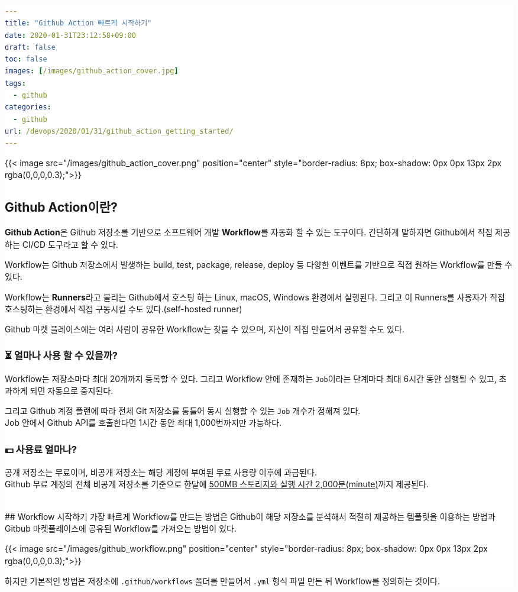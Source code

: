 ```yaml
---
title: "Github Action 빠르게 시작하기"
date: 2020-01-31T23:12:58+09:00
draft: false
toc: false
images: [/images/github_action_cover.jpg]
tags:
  - github
categories:
  - github
url: /devops/2020/01/31/github_action_getting_started/
---
```


{{< image src="/images/github_action_cover.png" position="center" style="border-radius: 8px; box-shadow: 0px 0px 13px 2px rgba(0,0,0,0.3);">}}

## Github Action이란?
**Github Action**은 Github 저장소를 기반으로 소프트웨어 개발 **Workflow**를 자동화 할 수 있는 도구이다. 간단하게 말하자면 Github에서 직접 제공하는 CI/CD 도구라고 할 수 있다.  

Workflow는 Github 저장소에서 발생하는 build, test, package, release, deploy 등 다양한 이벤트를 기반으로 직접 원하는 Workflow를 만들 수 있다.  

Workflow는 **Runners**라고 불리는 Github에서 호스팅 하는 Linux, macOS, Windows 환경에서 실행된다. 그리고 이 Runners를 사용자가 직접 호스팅하는 환경에서 직접 구동시킬 수도 있다.(self-hosted runner)  

Github 마켓 플레이스에는 여러 사람이 공유한 Workflow는 찾을 수 있으며, 자신이 직접 만들어서 공유할 수도 있다.  


### ⏳ 얼마나 사용 할 수 있을까?
Workflow는 저장소마다 최대 20개까지 등록할 수 있다. 그리고 Workflow 안에 존재하는 `Job`이라는 단계마다 최대 6시간 동안 실행될 수 있고, 초과하게 되면 자동으로 중지된다.  

그리고 Github 계정 플랜에 따라 전체 Git 저장소를 통틀어 동시 실행할 수 있는 `Job` 개수가 정해져 있다.   
Job 안에서 Github API를 호출한다면 1시간 동안 최대 1,000번까지만 가능하다.


### 💵 사용료 얼마나?
공개 저장소는 무료이며, 비공개 저장소는 해당 계정에 부여된 무료 사용량 이후에 과금된다.  
Github 무료 계정의 전체 비공개 저장소를 기준으로 한달에 <u>500MB 스토리지와 실행 시간 2,000분(minute)</u>까지 제공된다.


<br/>
## Workflow 시작하기
가장 빠르게 Workflow를 만드는 방법은 Github이 해당 저장소를 분석해서 적절히 제공하는 템플릿을 이용하는 방법과 Gitbub 마켓플레이스에 공유된 Workflow를 가져오는 방법이 있다.  

{{< image src="/images/github_workflow.png" position="center" style="border-radius: 8px; box-shadow: 0px 0px 13px 2px rgba(0,0,0,0.3);">}}

하지만 기본적인 방법은 저장소에  `.github/workflows`  폴더를 만들어서 `.yml` 형식 파일 만든 뒤 Workflow를 정의하는 것이다.  

